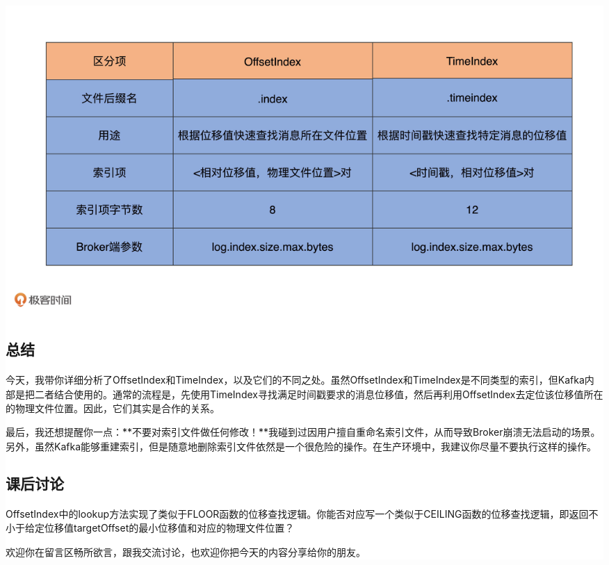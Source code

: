 ![](./httpsstatic001geekbangorgresourceimagea378a359ce4e81eb073a9ebed2979082b578.jpg)

## 总结

今天，我带你详细分析了OffsetIndex和TimeIndex，以及它们的不同之处。虽然OffsetIndex和TimeIndex是不同类型的索引，但Kafka内部是把二者结合使用的。通常的流程是，先使用TimeIndex寻找满足时间戳要求的消息位移值，然后再利用OffsetIndex去定位该位移值所在的物理文件位置。因此，它们其实是合作的关系。

最后，我还想提醒你一点：**不要对索引文件做任何修改！**我碰到过因用户擅自重命名索引文件，从而导致Broker崩溃无法启动的场景。另外，虽然Kafka能够重建索引，但是随意地删除索引文件依然是一个很危险的操作。在生产环境中，我建议你尽量不要执行这样的操作。

## 课后讨论

OffsetIndex中的lookup方法实现了类似于FLOOR函数的位移查找逻辑。你能否对应写一个类似于CEILING函数的位移查找逻辑，即返回不小于给定位移值targetOffset的最小位移值和对应的物理文件位置？

欢迎你在留言区畅所欲言，跟我交流讨论，也欢迎你把今天的内容分享给你的朋友。